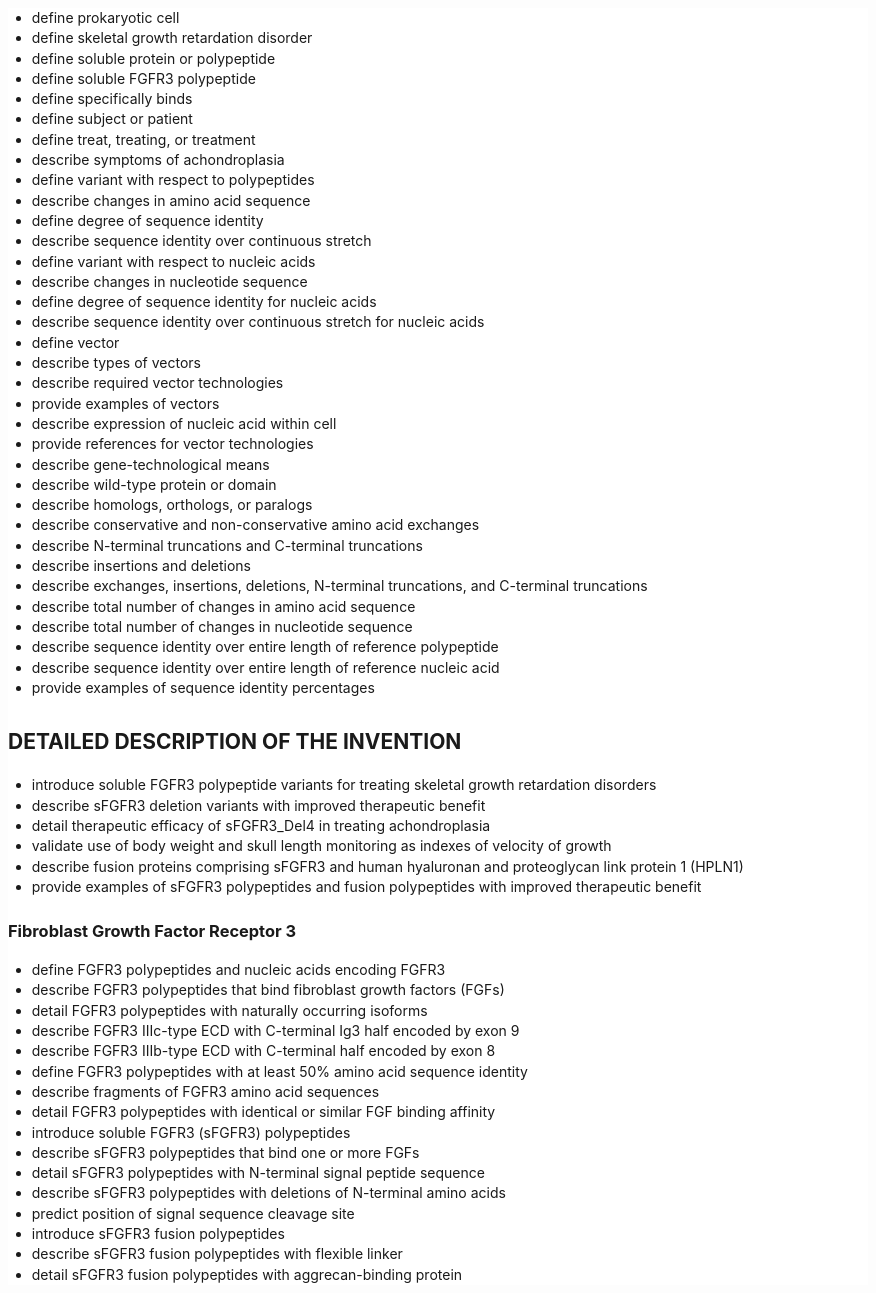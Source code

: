 - define prokaryotic cell
- define skeletal growth retardation disorder
- define soluble protein or polypeptide
- define soluble FGFR3 polypeptide
- define specifically binds
- define subject or patient
- define treat, treating, or treatment
- describe symptoms of achondroplasia
- define variant with respect to polypeptides
- describe changes in amino acid sequence
- define degree of sequence identity
- describe sequence identity over continuous stretch
- define variant with respect to nucleic acids
- describe changes in nucleotide sequence
- define degree of sequence identity for nucleic acids
- describe sequence identity over continuous stretch for nucleic acids
- define vector
- describe types of vectors
- describe required vector technologies
- provide examples of vectors
- describe expression of nucleic acid within cell
- provide references for vector technologies
- describe gene-technological means
- describe wild-type protein or domain
- describe homologs, orthologs, or paralogs
- describe conservative and non-conservative amino acid exchanges
- describe N-terminal truncations and C-terminal truncations
- describe insertions and deletions
- describe exchanges, insertions, deletions, N-terminal truncations, and C-terminal truncations
- describe total number of changes in amino acid sequence
- describe total number of changes in nucleotide sequence
- describe sequence identity over entire length of reference polypeptide
- describe sequence identity over entire length of reference nucleic acid
- provide examples of sequence identity percentages

## DETAILED DESCRIPTION OF THE INVENTION

- introduce soluble FGFR3 polypeptide variants for treating skeletal growth retardation disorders
- describe sFGFR3 deletion variants with improved therapeutic benefit
- detail therapeutic efficacy of sFGFR3_Del4 in treating achondroplasia
- validate use of body weight and skull length monitoring as indexes of velocity of growth
- describe fusion proteins comprising sFGFR3 and human hyaluronan and proteoglycan link protein 1 (HPLN1)
- provide examples of sFGFR3 polypeptides and fusion polypeptides with improved therapeutic benefit

### Fibroblast Growth Factor Receptor 3

- define FGFR3 polypeptides and nucleic acids encoding FGFR3
- describe FGFR3 polypeptides that bind fibroblast growth factors (FGFs)
- detail FGFR3 polypeptides with naturally occurring isoforms
- describe FGFR3 IIIc-type ECD with C-terminal Ig3 half encoded by exon 9
- describe FGFR3 IIIb-type ECD with C-terminal half encoded by exon 8
- define FGFR3 polypeptides with at least 50% amino acid sequence identity
- describe fragments of FGFR3 amino acid sequences
- detail FGFR3 polypeptides with identical or similar FGF binding affinity
- introduce soluble FGFR3 (sFGFR3) polypeptides
- describe sFGFR3 polypeptides that bind one or more FGFs
- detail sFGFR3 polypeptides with N-terminal signal peptide sequence
- describe sFGFR3 polypeptides with deletions of N-terminal amino acids
- predict position of signal sequence cleavage site
- introduce sFGFR3 fusion polypeptides
- describe sFGFR3 fusion polypeptides with flexible linker
- detail sFGFR3 fusion polypeptides with aggrecan-binding protein